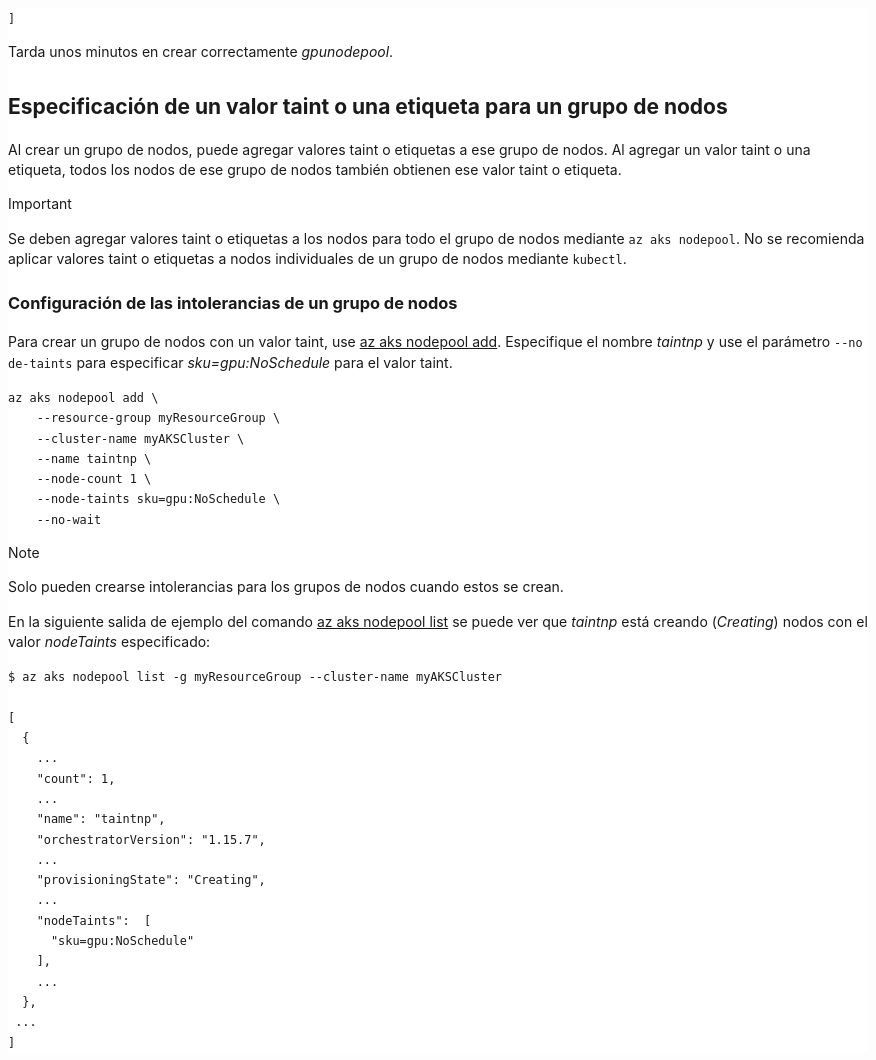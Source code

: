 ```output
]
```

Tarda unos minutos en crear correctamente *gpunodepool*.

## <a name="specify-a-taint-label-or-tag-for-a-node-pool"></a>Especificación de un valor taint o una etiqueta para un grupo de nodos

Al crear un grupo de nodos, puede agregar valores taint o etiquetas a ese grupo de nodos. Al agregar un valor taint o una etiqueta, todos los nodos de ese grupo de nodos también obtienen ese valor taint o etiqueta.

> [!IMPORTANT]
> Se deben agregar valores taint o etiquetas a los nodos para todo el grupo de nodos mediante `az aks nodepool`. No se recomienda aplicar valores taint o etiquetas a nodos individuales de un grupo de nodos mediante `kubectl`.  

### <a name="setting-nodepool-taints"></a>Configuración de las intolerancias de un grupo de nodos

Para crear un grupo de nodos con un valor taint, use [az aks nodepool add][az-aks-nodepool-add]. Especifique el nombre *taintnp* y use el parámetro `--node-taints` para especificar *sku=gpu:NoSchedule* para el valor taint.

```azurecli-interactive
az aks nodepool add \
    --resource-group myResourceGroup \
    --cluster-name myAKSCluster \
    --name taintnp \
    --node-count 1 \
    --node-taints sku=gpu:NoSchedule \
    --no-wait
```

> [!NOTE]
> Solo pueden crearse intolerancias para los grupos de nodos cuando estos se crean.

En la siguiente salida de ejemplo del comando [az aks nodepool list][az-aks-nodepool-list] se puede ver que *taintnp* está creando (*Creating*) nodos con el valor *nodeTaints* especificado:

```console
$ az aks nodepool list -g myResourceGroup --cluster-name myAKSCluster

[
  {
    ...
    "count": 1,
    ...
    "name": "taintnp",
    "orchestratorVersion": "1.15.7",
    ...
    "provisioningState": "Creating",
    ...
    "nodeTaints":  [
      "sku=gpu:NoSchedule"
    ],
    ...
  },
 ...
]
```


[kubernetes-drain]: https://kubernetes.io/docs/tasks/administer-cluster/safely-drain-node/
[kubectl-get]: https://kubernetes.io/docs/reference/generated/kubectl/kubectl-commands#get
[kubectl-taint]: https://kubernetes.io/docs/reference/generated/kubectl/kubectl-commands#taint
[kubectl-describe]: https://kubernetes.io/docs/reference/generated/kubectl/kubectl-commands#describe
[kubernetes-labels]: https://kubernetes.io/docs/concepts/overview/working-with-objects/labels/
[kubernetes-label-syntax]: https://kubernetes.io/docs/concepts/overview/working-with-objects/labels/#syntax-and-character-set
[aks-windows]: windows-container-cli.md
[az-aks-get-credentials]: /cli/azure/aks?view=azure-cli-latest&preserve-view=true#az_aks_get_credentials
[az-aks-create]: /cli/azure/aks?view=azure-cli-latest&preserve-view=true#az_aks_create
[az-aks-get-upgrades]: /cli/azure/aks?view=azure-cli-latest&preserve-view=true#az_aks_get_upgrades
[az-aks-nodepool-add]: /cli/azure/aks/nodepool?view=azure-cli-latest&preserve-view=true#az_aks_nodepool_add
[az-aks-nodepool-list]: /cli/azure/aks/nodepool?view=azure-cli-latest&preserve-view=true#az_aks_nodepool_list
[az-aks-nodepool-update]: /cli/azure/aks/nodepool?view=azure-cli-latest&preserve-view=true#az_aks_nodepool_update
[az-aks-nodepool-upgrade]: /cli/azure/aks/nodepool?view=azure-cli-latest&preserve-view=true#az_aks_nodepool_upgrade
[az-aks-nodepool-scale]: /cli/azure/aks/nodepool?view=azure-cli-latest&preserve-view=true#az_aks_nodepool_scale
[az-aks-nodepool-delete]: /cli/azure/aks/nodepool?view=azure-cli-latest&preserve-view=true#az_aks_nodepool_delete
[az-aks-show]: /cli/azure/aks#az_aks_show
[az-extension-add]: /cli/azure/extension?view=azure-cli-latest&preserve-view=true#az_extension_add
[az-extension-update]: /cli/azure/extension?view=azure-cli-latest&preserve-view=true#az_extension_update
[az-feature-register]: /cli/azure/feature#az_feature_register
[az-feature-list]: /cli/azure/feature#az_feature_list
[az-provider-register]: /cli/azure/provider#az_provider_register
[az-group-create]: /cli/azure/group?view=azure-cli-latest&preserve-view=true#az_group_create
[az-group-delete]: /cli/azure/group?view=azure-cli-latest&preserve-view=true#az_group_delete
[az-deployment-group-create]: /cli/azure/deployment/group?view=azure-cli-latest&preserve-view=true#az_deployment_group_create
[gpu-cluster]: gpu-cluster.md
[install-azure-cli]: /cli/azure/install-azure-cli
[operator-best-practices-advanced-scheduler]: operator-best-practices-advanced-scheduler.md
[quotas-skus-regions]: quotas-skus-regions.md
[supported-versions]: supported-kubernetes-versions.md
[tag-limitation]: ../azure-resource-manager/management/tag-resources.md
[taints-tolerations]: operator-best-practices-advanced-scheduler.md#provide-dedicated-nodes-using-taints-and-tolerations
[vm-sizes]: ../virtual-machines/sizes.md
[use-system-pool]: use-system-pools.md
[ip-limitations]: ../virtual-network/virtual-network-ip-addresses-overview-arm#standard
[node-resource-group]: faq.md#why-are-two-resource-groups-created-with-aks
[vmss-commands]: ../virtual-machine-scale-sets/virtual-machine-scale-sets-networking.md#public-ipv4-per-virtual-machine
[az-list-ips]: /cli/azure/vmss?view=azure-cli-latest&preserve-view=true#az_vmss_list_instance_public_ips
[reduce-latency-ppg]: reduce-latency-ppg.md
[public-ip-prefix-benefits]: ../virtual-network/public-ip-address-prefix.md#why-create-a-public-ip-address-prefix
[az-public-ip-prefix-create]: /cli/azure/network/public-ip/prefix?view=azure-cli-latest&preserve-view=true#az_network_public_ip_prefix_create
[node-image-upgrade]: node-image-upgrade.md
[fips]: /azure/compliance/offerings/offering-fips-140-2